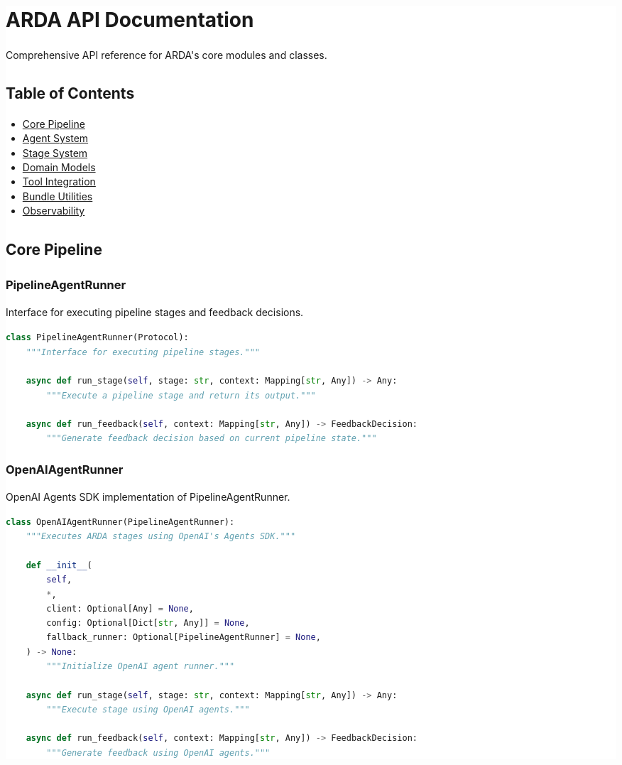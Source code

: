 # ARDA API Documentation

Comprehensive API reference for ARDA's core modules and classes.

## Table of Contents

- [Core Pipeline](#core-pipeline)
- [Agent System](#agent-system)
- [Stage System](#stage-system)
- [Domain Models](#domain-models)
- [Tool Integration](#tool-integration)
- [Bundle Utilities](#bundle-utilities)
- [Observability](#observability)

## Core Pipeline

### PipelineAgentRunner

Interface for executing pipeline stages and feedback decisions.

```python
class PipelineAgentRunner(Protocol):
    """Interface for executing pipeline stages."""

    async def run_stage(self, stage: str, context: Mapping[str, Any]) -> Any:
        """Execute a pipeline stage and return its output."""

    async def run_feedback(self, context: Mapping[str, Any]) -> FeedbackDecision:
        """Generate feedback decision based on current pipeline state."""
```

### OpenAIAgentRunner

OpenAI Agents SDK implementation of PipelineAgentRunner.

```python
class OpenAIAgentRunner(PipelineAgentRunner):
    """Executes ARDA stages using OpenAI's Agents SDK."""

    def __init__(
        self,
        *,
        client: Optional[Any] = None,
        config: Optional[Dict[str, Any]] = None,
        fallback_runner: Optional[PipelineAgentRunner] = None,
    ) -> None:
        """Initialize OpenAI agent runner."""

    async def run_stage(self, stage: str, context: Mapping[str, Any]) -> Any:
        """Execute stage using OpenAI agents."""

    async def run_feedback(self, context: Mapping[str, Any]) -> FeedbackDecision:
        """Generate feedback using OpenAI agents."""
```
